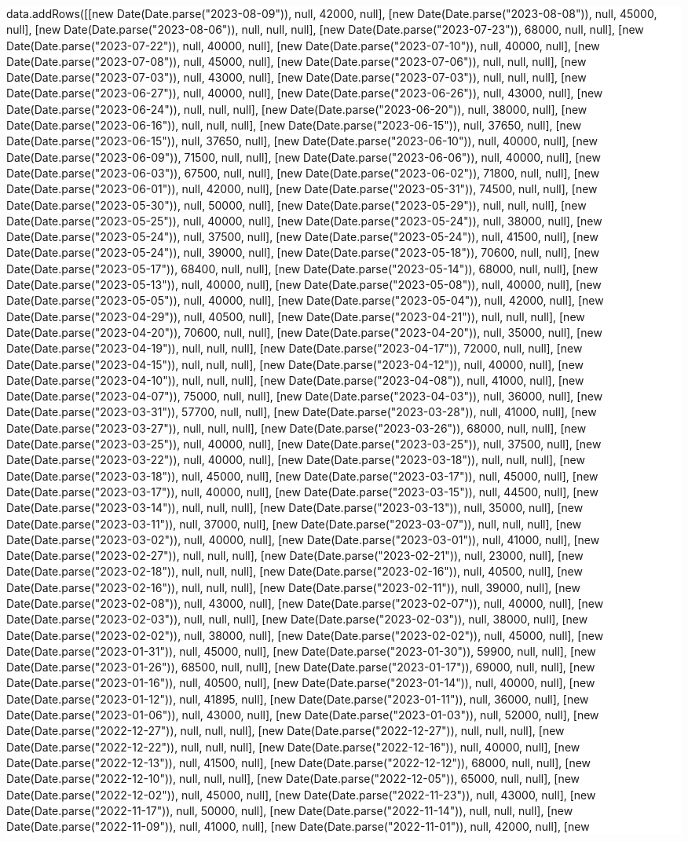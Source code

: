 
data.addRows([[new Date(Date.parse("2023-08-09")), null, 42000, null], [new Date(Date.parse("2023-08-08")), null, 45000, null], [new Date(Date.parse("2023-08-06")), null, null, null], [new Date(Date.parse("2023-07-23")), 68000, null, null], [new Date(Date.parse("2023-07-22")), null, 40000, null], [new Date(Date.parse("2023-07-10")), null, 40000, null], [new Date(Date.parse("2023-07-08")), null, 45000, null], [new Date(Date.parse("2023-07-06")), null, null, null], [new Date(Date.parse("2023-07-03")), null, 43000, null], [new Date(Date.parse("2023-07-03")), null, null, null], [new Date(Date.parse("2023-06-27")), null, 40000, null], [new Date(Date.parse("2023-06-26")), null, 43000, null], [new Date(Date.parse("2023-06-24")), null, null, null], [new Date(Date.parse("2023-06-20")), null, 38000, null], [new Date(Date.parse("2023-06-16")), null, null, null], [new Date(Date.parse("2023-06-15")), null, 37650, null], [new Date(Date.parse("2023-06-15")), null, 37650, null], [new Date(Date.parse("2023-06-10")), null, 40000, null], [new Date(Date.parse("2023-06-09")), 71500, null, null], [new Date(Date.parse("2023-06-06")), null, 40000, null], [new Date(Date.parse("2023-06-03")), 67500, null, null], [new Date(Date.parse("2023-06-02")), 71800, null, null], [new Date(Date.parse("2023-06-01")), null, 42000, null], [new Date(Date.parse("2023-05-31")), 74500, null, null], [new Date(Date.parse("2023-05-30")), null, 50000, null], [new Date(Date.parse("2023-05-29")), null, null, null], [new Date(Date.parse("2023-05-25")), null, 40000, null], [new Date(Date.parse("2023-05-24")), null, 38000, null], [new Date(Date.parse("2023-05-24")), null, 37500, null], [new Date(Date.parse("2023-05-24")), null, 41500, null], [new Date(Date.parse("2023-05-24")), null, 39000, null], [new Date(Date.parse("2023-05-18")), 70600, null, null], [new Date(Date.parse("2023-05-17")), 68400, null, null], [new Date(Date.parse("2023-05-14")), 68000, null, null], [new Date(Date.parse("2023-05-13")), null, 40000, null], [new Date(Date.parse("2023-05-08")), null, 40000, null], [new Date(Date.parse("2023-05-05")), null, 40000, null], [new Date(Date.parse("2023-05-04")), null, 42000, null], [new Date(Date.parse("2023-04-29")), null, 40500, null], [new Date(Date.parse("2023-04-21")), null, null, null], [new Date(Date.parse("2023-04-20")), 70600, null, null], [new Date(Date.parse("2023-04-20")), null, 35000, null], [new Date(Date.parse("2023-04-19")), null, null, null], [new Date(Date.parse("2023-04-17")), 72000, null, null], [new Date(Date.parse("2023-04-15")), null, null, null], [new Date(Date.parse("2023-04-12")), null, 40000, null], [new Date(Date.parse("2023-04-10")), null, null, null], [new Date(Date.parse("2023-04-08")), null, 41000, null], [new Date(Date.parse("2023-04-07")), 75000, null, null], [new Date(Date.parse("2023-04-03")), null, 36000, null], [new Date(Date.parse("2023-03-31")), 57700, null, null], [new Date(Date.parse("2023-03-28")), null, 41000, null], [new Date(Date.parse("2023-03-27")), null, null, null], [new Date(Date.parse("2023-03-26")), 68000, null, null], [new Date(Date.parse("2023-03-25")), null, 40000, null], [new Date(Date.parse("2023-03-25")), null, 37500, null], [new Date(Date.parse("2023-03-22")), null, 40000, null], [new Date(Date.parse("2023-03-18")), null, null, null], [new Date(Date.parse("2023-03-18")), null, 45000, null], [new Date(Date.parse("2023-03-17")), null, 45000, null], [new Date(Date.parse("2023-03-17")), null, 40000, null], [new Date(Date.parse("2023-03-15")), null, 44500, null], [new Date(Date.parse("2023-03-14")), null, null, null], [new Date(Date.parse("2023-03-13")), null, 35000, null], [new Date(Date.parse("2023-03-11")), null, 37000, null], [new Date(Date.parse("2023-03-07")), null, null, null], [new Date(Date.parse("2023-03-02")), null, 40000, null], [new Date(Date.parse("2023-03-01")), null, 41000, null], [new Date(Date.parse("2023-02-27")), null, null, null], [new Date(Date.parse("2023-02-21")), null, 23000, null], [new Date(Date.parse("2023-02-18")), null, null, null], [new Date(Date.parse("2023-02-16")), null, 40500, null], [new Date(Date.parse("2023-02-16")), null, null, null], [new Date(Date.parse("2023-02-11")), null, 39000, null], [new Date(Date.parse("2023-02-08")), null, 43000, null], [new Date(Date.parse("2023-02-07")), null, 40000, null], [new Date(Date.parse("2023-02-03")), null, null, null], [new Date(Date.parse("2023-02-03")), null, 38000, null], [new Date(Date.parse("2023-02-02")), null, 38000, null], [new Date(Date.parse("2023-02-02")), null, 45000, null], [new Date(Date.parse("2023-01-31")), null, 45000, null], [new Date(Date.parse("2023-01-30")), 59900, null, null], [new Date(Date.parse("2023-01-26")), 68500, null, null], [new Date(Date.parse("2023-01-17")), 69000, null, null], [new Date(Date.parse("2023-01-16")), null, 40500, null], [new Date(Date.parse("2023-01-14")), null, 40000, null], [new Date(Date.parse("2023-01-12")), null, 41895, null], [new Date(Date.parse("2023-01-11")), null, 36000, null], [new Date(Date.parse("2023-01-06")), null, 43000, null], [new Date(Date.parse("2023-01-03")), null, 52000, null], [new Date(Date.parse("2022-12-27")), null, null, null], [new Date(Date.parse("2022-12-27")), null, null, null], [new Date(Date.parse("2022-12-22")), null, null, null], [new Date(Date.parse("2022-12-16")), null, 40000, null], [new Date(Date.parse("2022-12-13")), null, 41500, null], [new Date(Date.parse("2022-12-12")), 68000, null, null], [new Date(Date.parse("2022-12-10")), null, null, null], [new Date(Date.parse("2022-12-05")), 65000, null, null], [new Date(Date.parse("2022-12-02")), null, 45000, null], [new Date(Date.parse("2022-11-23")), null, 43000, null], [new Date(Date.parse("2022-11-17")), null, 50000, null], [new Date(Date.parse("2022-11-14")), null, null, null], [new Date(Date.parse("2022-11-09")), null, 41000, null], [new Date(Date.parse("2022-11-01")), null, 42000, null], [new